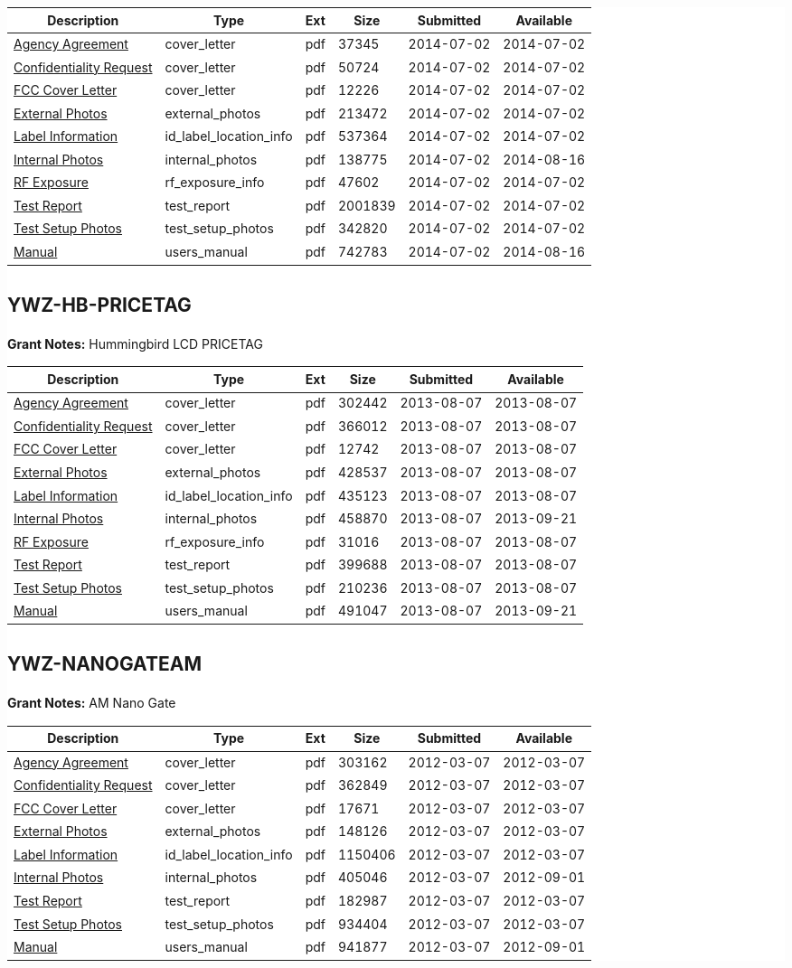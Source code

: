| Description | Type | Ext | Size | Submitted | Available |
| ----------- | ---- | --- | ---- | --------- | --------- |
| [Agency Agreement](YWZ-S3I0005/93dcdaa0ea697bb51de7d124af6f103d/2313359.pdf) | cover_letter | pdf | 37345 | 2014-07-02 | 2014-07-02 |
| [Confidentiality Request](YWZ-S3I0005/93dcdaa0ea697bb51de7d124af6f103d/2313360.pdf) | cover_letter | pdf | 50724 | 2014-07-02 | 2014-07-02 |
| [FCC Cover Letter](YWZ-S3I0005/93dcdaa0ea697bb51de7d124af6f103d/2313361.pdf) | cover_letter | pdf | 12226 | 2014-07-02 | 2014-07-02 |
| [External Photos](YWZ-S3I0005/93dcdaa0ea697bb51de7d124af6f103d/2313358.pdf) | external_photos | pdf | 213472 | 2014-07-02 | 2014-07-02 |
| [Label Information](YWZ-S3I0005/93dcdaa0ea697bb51de7d124af6f103d/2313362.pdf) | id_label_location_info | pdf | 537364 | 2014-07-02 | 2014-07-02 |
| [Internal Photos](YWZ-S3I0005/93dcdaa0ea697bb51de7d124af6f103d/2313366.pdf) | internal_photos | pdf | 138775 | 2014-07-02 | 2014-08-16 |
| [RF Exposure](YWZ-S3I0005/93dcdaa0ea697bb51de7d124af6f103d/2313363.pdf) | rf_exposure_info | pdf | 47602 | 2014-07-02 | 2014-07-02 |
| [Test Report](YWZ-S3I0005/93dcdaa0ea697bb51de7d124af6f103d/2313365.pdf) | test_report | pdf | 2001839 | 2014-07-02 | 2014-07-02 |
| [Test Setup Photos](YWZ-S3I0005/93dcdaa0ea697bb51de7d124af6f103d/2313364.pdf) | test_setup_photos | pdf | 342820 | 2014-07-02 | 2014-07-02 |
| [Manual](YWZ-S3I0005/93dcdaa0ea697bb51de7d124af6f103d/2313367.pdf) | users_manual | pdf | 742783 | 2014-07-02 | 2014-08-16 |
## YWZ-HB-PRICETAG
**Grant Notes:** Hummingbird LCD PRICETAG

| Description | Type | Ext | Size | Submitted | Available |
| ----------- | ---- | --- | ---- | --------- | --------- |
| [Agency Agreement](YWZ-HB-PRICETAG/df4f2edadf9f0ee7309404db70c0cd61/2035907.pdf) | cover_letter | pdf | 302442 | 2013-08-07 | 2013-08-07 |
| [Confidentiality Request](YWZ-HB-PRICETAG/df4f2edadf9f0ee7309404db70c0cd61/2035908.pdf) | cover_letter | pdf | 366012 | 2013-08-07 | 2013-08-07 |
| [FCC Cover Letter](YWZ-HB-PRICETAG/df4f2edadf9f0ee7309404db70c0cd61/2035909.pdf) | cover_letter | pdf | 12742 | 2013-08-07 | 2013-08-07 |
| [External Photos](YWZ-HB-PRICETAG/df4f2edadf9f0ee7309404db70c0cd61/2035906.pdf) | external_photos | pdf | 428537 | 2013-08-07 | 2013-08-07 |
| [Label Information](YWZ-HB-PRICETAG/df4f2edadf9f0ee7309404db70c0cd61/2035910.pdf) | id_label_location_info | pdf | 435123 | 2013-08-07 | 2013-08-07 |
| [Internal Photos](YWZ-HB-PRICETAG/df4f2edadf9f0ee7309404db70c0cd61/2035915.pdf) | internal_photos | pdf | 458870 | 2013-08-07 | 2013-09-21 |
| [RF Exposure](YWZ-HB-PRICETAG/df4f2edadf9f0ee7309404db70c0cd61/2035911.pdf) | rf_exposure_info | pdf | 31016 | 2013-08-07 | 2013-08-07 |
| [Test Report](YWZ-HB-PRICETAG/df4f2edadf9f0ee7309404db70c0cd61/2035913.pdf) | test_report | pdf | 399688 | 2013-08-07 | 2013-08-07 |
| [Test Setup Photos](YWZ-HB-PRICETAG/df4f2edadf9f0ee7309404db70c0cd61/2035912.pdf) | test_setup_photos | pdf | 210236 | 2013-08-07 | 2013-08-07 |
| [Manual](YWZ-HB-PRICETAG/df4f2edadf9f0ee7309404db70c0cd61/2035916.pdf) | users_manual | pdf | 491047 | 2013-08-07 | 2013-09-21 |
## YWZ-NANOGATEAM
**Grant Notes:** AM Nano Gate

| Description | Type | Ext | Size | Submitted | Available |
| ----------- | ---- | --- | ---- | --------- | --------- |
| [Agency Agreement](YWZ-NANOGATEAM/c2804453cb1c226f5aba7fda3f795bdb/1650282.pdf) | cover_letter | pdf | 303162 | 2012-03-07 | 2012-03-07 |
| [Confidentiality Request](YWZ-NANOGATEAM/c2804453cb1c226f5aba7fda3f795bdb/1650283.pdf) | cover_letter | pdf | 362849 | 2012-03-07 | 2012-03-07 |
| [FCC Cover Letter](YWZ-NANOGATEAM/c2804453cb1c226f5aba7fda3f795bdb/1650284.pdf) | cover_letter | pdf | 17671 | 2012-03-07 | 2012-03-07 |
| [External Photos](YWZ-NANOGATEAM/c2804453cb1c226f5aba7fda3f795bdb/1650281.pdf) | external_photos | pdf | 148126 | 2012-03-07 | 2012-03-07 |
| [Label Information](YWZ-NANOGATEAM/c2804453cb1c226f5aba7fda3f795bdb/1650285.pdf) | id_label_location_info | pdf | 1150406 | 2012-03-07 | 2012-03-07 |
| [Internal Photos](YWZ-NANOGATEAM/c2804453cb1c226f5aba7fda3f795bdb/1650288.pdf) | internal_photos | pdf | 405046 | 2012-03-07 | 2012-09-01 |
| [Test Report](YWZ-NANOGATEAM/c2804453cb1c226f5aba7fda3f795bdb/1650287.pdf) | test_report | pdf | 182987 | 2012-03-07 | 2012-03-07 |
| [Test Setup Photos](YWZ-NANOGATEAM/c2804453cb1c226f5aba7fda3f795bdb/1650286.pdf) | test_setup_photos | pdf | 934404 | 2012-03-07 | 2012-03-07 |
| [Manual](YWZ-NANOGATEAM/c2804453cb1c226f5aba7fda3f795bdb/1650289.pdf) | users_manual | pdf | 941877 | 2012-03-07 | 2012-09-01 |